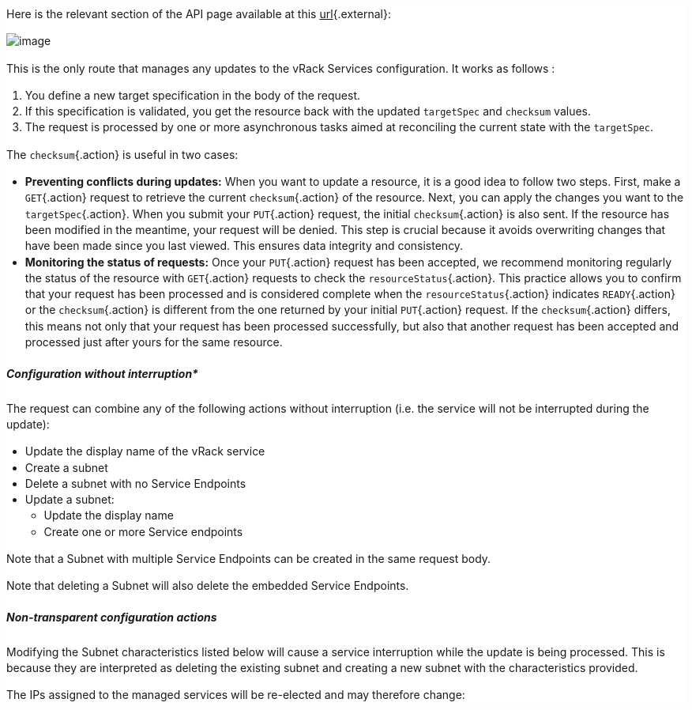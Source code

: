 Here is the relevant section of the API page available at this [url](https://eu.api.ovh.com/console-preview/?section=%2FvrackServices&branch=v2#put-/vrackServices/resource/-vrackServicesId-){.external}:

![image](https://github.com/ovh/docs/assets/60412/146cc671-6fdd-47ed-a741-5982bb9e07a8)

This is the only route that manages any updates to the vRack Services configuration. It works as follows :

1. You define a new target specification in the body of the request.
2. If this specification is validated, you get the resource back with the updated `targetSpec` and `checksum` values.
3. The request is processed by one or more asynchronous tasks aimed at reconciling the current state with the `targetSpec`.

The `checksum`{.action} is useful in two cases:

- **Preventing conflicts during updates:** When you want to update a resource, it is a good idea to follow two steps. First, make a `GET`{.action} request to retrieve the current `checksum`{.action} of the resource. Next, you can apply the changes you want to the `targetSpec`{.action}. When you submit your `PUT`{.action} request, the initial `checksum`{.action} is also sent. If the resource has been modified in the meantime, your request will be denied. This step is crucial because it avoids overwriting changes that have been made since you last viewed. This ensures data integrity and consistency.
- **Monitoring the status of requests:** Once your `PUT`{.action} request has been accepted, we recommend monitoring regularly the status of the resource with `GET`{.action} requests to check the `resourceStatus`{.action}. This practice allows you to confirm that your request has been processed and is considered complete when the `resourceStatus`{.action} indicates `READY`{.action} or the `checksum`{.action} is different from the one returned by your initial `PUT`{.action} request. If the `checksum`{.action} differs, this means not only that your request has been processed successfully, but also that another request has been accepted and processed just after yours for the same resource.

##### **Configuration without interruption***

The request can combine any of the following actions without interruption (i.e. the service will not be interrupted during the update):

- Update the display name of the vRack service
- Create a subnet
- Delete a subnet with no Service Endpoints
- Update a subnet:
    - Update the display name
    - Create one or more Service endpoints

Note that a Subnet with multiple Service Endpoints can be created in the same request body.

Note that deleting a Subnet will also delete the embedded Service Endpoints.

##### **Non-transparent configuration actions**

Modifying the Subnet characteristics listed below will cause a service interruption while the update is being processed. This is because they are interpreted as deleting the existing subnet and creating a new subnet with the characteristics provided.

The IPs assigned to the managed services will be re-elected and may therefore change:
